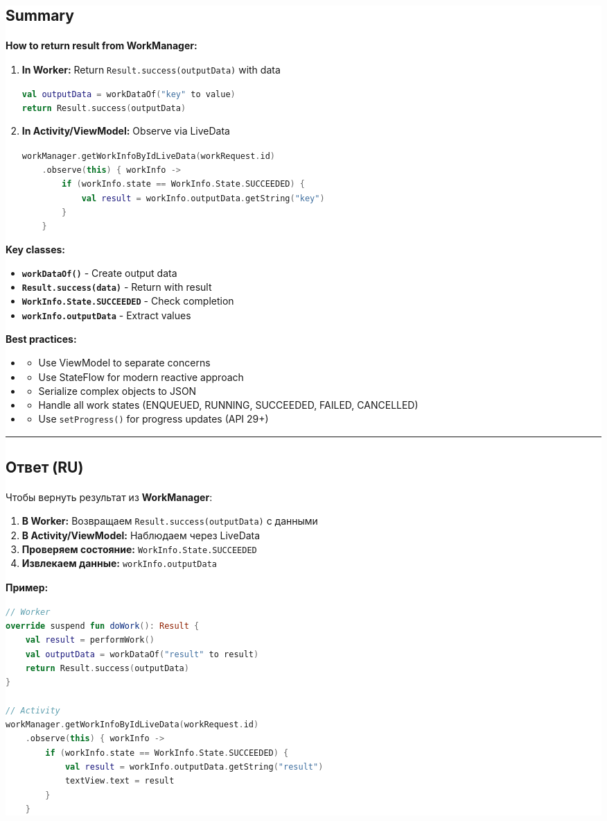 
## Summary

**How to return result from WorkManager:**

1. **In Worker:** Return `Result.success(outputData)` with data
   ```kotlin
   val outputData = workDataOf("key" to value)
   return Result.success(outputData)
   ```

2. **In Activity/ViewModel:** Observe via LiveData
   ```kotlin
   workManager.getWorkInfoByIdLiveData(workRequest.id)
       .observe(this) { workInfo ->
           if (workInfo.state == WorkInfo.State.SUCCEEDED) {
               val result = workInfo.outputData.getString("key")
           }
       }
   ```

**Key classes:**
- **`workDataOf()`** - Create output data
- **`Result.success(data)`** - Return with result
- **`WorkInfo.State.SUCCEEDED`** - Check completion
- **`workInfo.outputData`** - Extract values

**Best practices:**
- - Use ViewModel to separate concerns
- - Use StateFlow for modern reactive approach
- - Serialize complex objects to JSON
- - Handle all work states (ENQUEUED, RUNNING, SUCCEEDED, FAILED, CANCELLED)
- - Use `setProgress()` for progress updates (API 29+)

---

## Ответ (RU)
Чтобы вернуть результат из **WorkManager**:

1. **В Worker:** Возвращаем `Result.success(outputData)` с данными
2. **В Activity/ViewModel:** Наблюдаем через LiveData
3. **Проверяем состояние:** `WorkInfo.State.SUCCEEDED`
4. **Извлекаем данные:** `workInfo.outputData`

**Пример:**

```kotlin
// Worker
override suspend fun doWork(): Result {
    val result = performWork()
    val outputData = workDataOf("result" to result)
    return Result.success(outputData)
}

// Activity
workManager.getWorkInfoByIdLiveData(workRequest.id)
    .observe(this) { workInfo ->
        if (workInfo.state == WorkInfo.State.SUCCEEDED) {
            val result = workInfo.outputData.getString("result")
            textView.text = result
        }
    }
```
